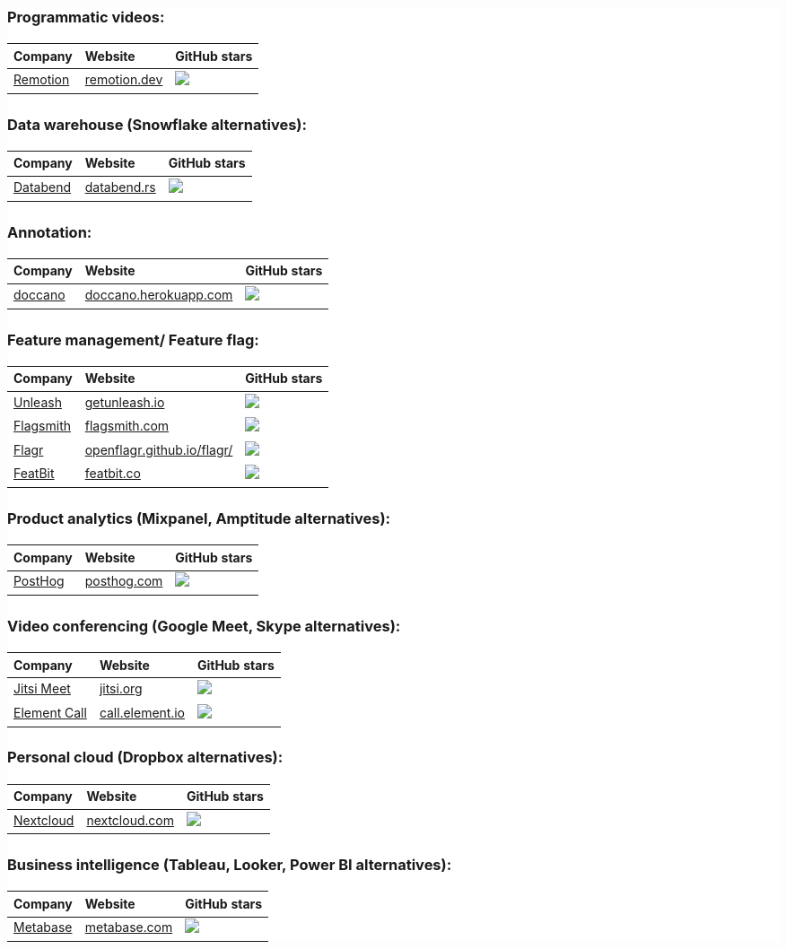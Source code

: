 ### Programmatic videos:
|Company|Website|GitHub stars|
|:-------|:------|:----------|
[Remotion](https://github.com/remotion-dev/remotion)|[remotion.dev](https://www.remotion.dev/)|<a href=https://github.com/remotion-dev/remotion><img src="https://img.shields.io/github/stars/remotion-dev/remotion?style=flat" width=100/></a>

### Data warehouse (Snowflake alternatives):
|Company|Website|GitHub stars|
|:-------|:------|:----------|
[Databend](https://github.com/datafuselabs/databend)|[databend.rs](https://databend.rs/)|<a href=https://github.com/datafuselabs/databend><img src="https://img.shields.io/github/stars/datafuselabs/databend?style=flat" width=100/></a>

### Annotation:
|Company|Website|GitHub stars|
|:-------|:------|:----------|
[doccano](https://github.com/doccano/doccano)|[doccano.herokuapp.com](https://doccano.herokuapp.com/)|<a href=https://github.com/doccano/doccano><img src="https://img.shields.io/github/stars/doccano/doccano?style=flat" width=100/></a>

### Feature management/ Feature flag:
|Company|Website|GitHub stars|
|:-------|:------|:----------|
[Unleash](https://github.com/Unleash/unleash)|[getunleash.io](https://www.getunleash.io/)|<a href=https://github.com/Unleash/unleash><img src="https://img.shields.io/github/stars/Unleash/unleash?style=flat" width=100/></a>
[Flagsmith](https://github.com/flagsmith/flagsmith)|[flagsmith.com](https://flagsmith.com)|<a href=https://github.com/flagsmith/flagsmith><img src="https://img.shields.io/github/stars/flagsmith/flagsmith?style=flat" width=100/></a>
[Flagr](https://github.com/openflagr/flagr)|[openflagr.github.io/flagr/](https://openflagr.github.io/flagr/)|<a href=https://openflagr.github.io/flagr/#/><img src="https://img.shields.io/github/stars/openflagr/flagr?style=flat" width=100/></a>
[FeatBit](https://github.com/featbit/featbit)|[featbit.co](https://www.featbit.co/)|<a href=https://github.com/featbit/featbit><img src="https://img.shields.io/github/stars/featbit/featbit?style=flat" width=100/></a>

### Product analytics (Mixpanel, Amptitude alternatives):
|Company|Website|GitHub stars|
|:-------|:------|:----------|
[PostHog](https://github.com/PostHog/posthog)|[posthog.com](https://posthog.com/)|<a href=https://github.com/PostHog/posthog><img src="https://img.shields.io/github/stars/PostHog/posthog?style=flat" width=100/></a>

### Video conferencing (Google Meet, Skype alternatives):
|Company|Website|GitHub stars|
|:-------|:------|:----------|
[Jitsi Meet](https://github.com/jitsi/jitsi-meet)|[jitsi.org](https://jitsi.org/)|<a href=https://github.com/jitsi/jitsi-meet><img src="https://img.shields.io/github/stars/jitsi/jitsi-meet?style=flat" width=100/></a>
[Element Call](https://github.com/vector-im/element-call)|[call.element.io](https://call.element.io/)|<a href=https://github.com/vector-im/element-call><img src="https://img.shields.io/github/stars/vector-im/element-call?style=flat" width=100/></a>

### Personal cloud (Dropbox alternatives):
|Company|Website|GitHub stars|
|:-------|:------|:----------|
[Nextcloud](https://github.com/nextcloud/server)|[nextcloud.com](https://nextcloud.com/)|<a href=https://github.com/nextcloud/server><img src="https://img.shields.io/github/stars/nextcloud/server?style=flat" width=100/></a>

### Business intelligence (Tableau, Looker, Power BI alternatives):
|Company|Website|GitHub stars|
|:-------|:------|:----------|
[Metabase](https://github.com/metabase/metabase)|[metabase.com](https://www.metabase.com/)|<a href=https://github.com/metabase/metabase><img src="https://img.shields.io/github/stars/metabase/metabase?style=flat" width=100/></a>
